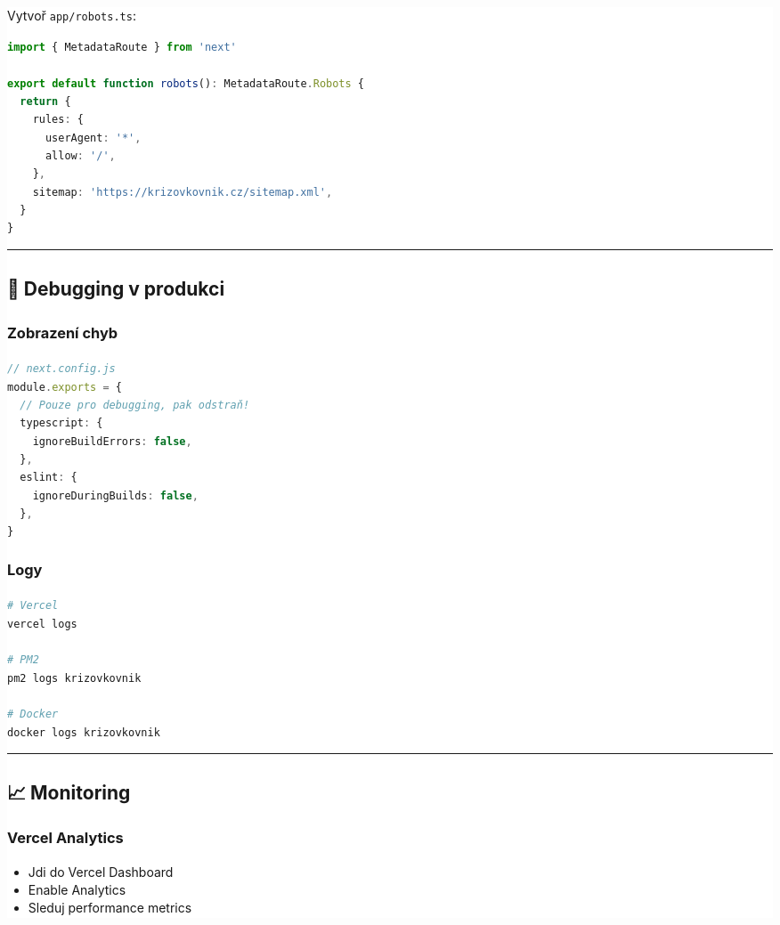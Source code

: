 Vytvoř `app/robots.ts`:
```typescript
import { MetadataRoute } from 'next'

export default function robots(): MetadataRoute.Robots {
  return {
    rules: {
      userAgent: '*',
      allow: '/',
    },
    sitemap: 'https://krizovkovnik.cz/sitemap.xml',
  }
}
```

---

## 🐛 Debugging v produkci

### Zobrazení chyb
```typescript
// next.config.js
module.exports = {
  // Pouze pro debugging, pak odstraň!
  typescript: {
    ignoreBuildErrors: false,
  },
  eslint: {
    ignoreDuringBuilds: false,
  },
}
```

### Logy
```bash
# Vercel
vercel logs

# PM2
pm2 logs krizovkovnik

# Docker
docker logs krizovkovnik
```

---

## 📈 Monitoring

### Vercel Analytics
- Jdi do Vercel Dashboard
- Enable Analytics
- Sleduj performance metrics
